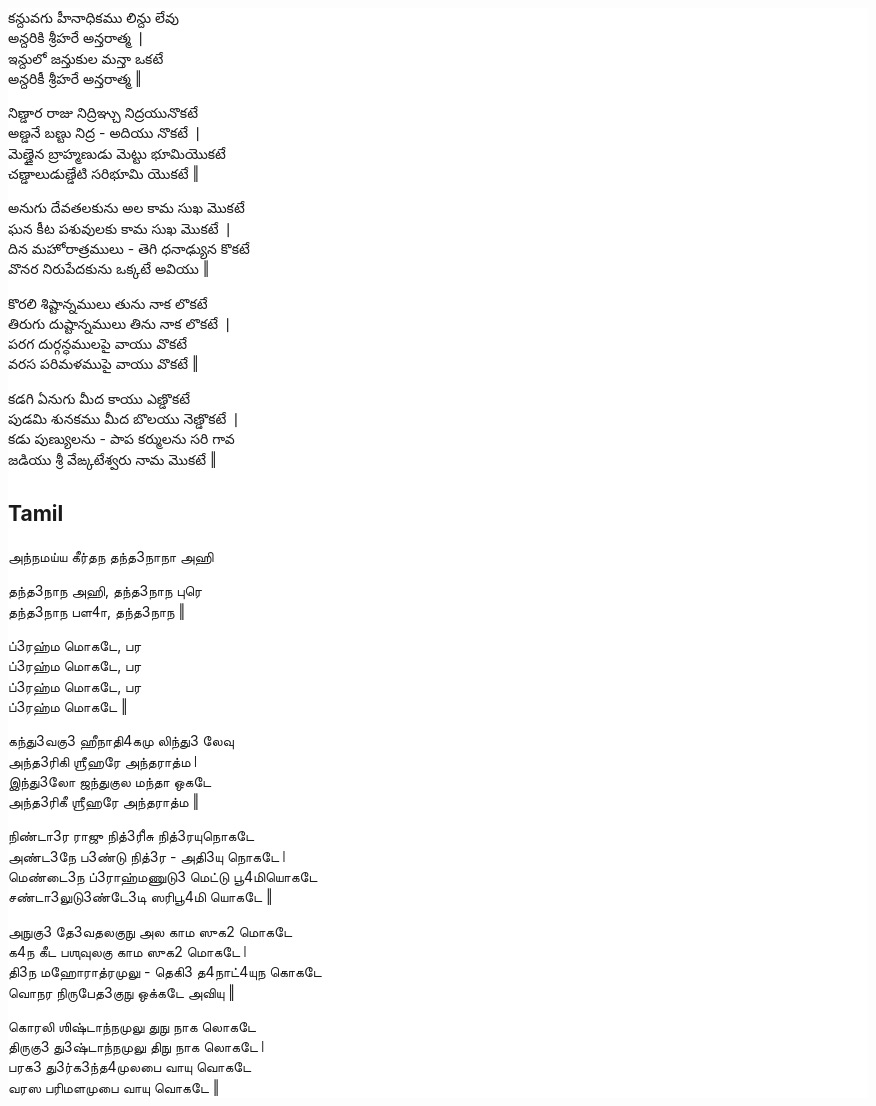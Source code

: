 కన్దువగు హీనాధికము లిన్దు లేవు  
అన్దరికి శ్రీహరే అన్తరాత్మ ❘  
ఇన్దులో జన్తుకుల మన్తా ఒకటే  
అన్దరికీ శ్రీహరే అన్తరాత్మ ‖  

నిణ్డార రాజు నిద్రిఞ్చు నిద్రయునొకటే  
అణ్డనే బణ్టు నిద్ర - అదియు నొకటే ❘  
మెణ్డైన బ్రాహ్మణుడు మెట్టు భూమియొకటే  
చణ్డాలుడుణ్డేటి సరిభూమి యొకటే ‖  

అనుగు దేవతలకును అల కామ సుఖ మొకటే  
ఘన కీట పశువులకు కామ సుఖ మొకటే ❘  
దిన మహోరాత్రములు - తెగి ధనాఢ్యున కొకటే  
వొనర నిరుపేదకును ఒక్కటే అవియు ‖  

కొరలి శిష్టాన్నములు తును నాక లొకటే  
తిరుగు దుష్టాన్నములు తిను నాక లొకటే ❘  
పరగ దుర్గన్ధములపై వాయు వొకటే  
వరస పరిమళముపై వాయు వొకటే ‖  

కడగి ఏనుగు మీద కాయు ఎణ్డొకటే  
పుడమి శునకము మీద బొలయు నెణ్డొకటే ❘  
కడు పుణ్యులను - పాప కర్ములను సరి గావ  
జడియు శ్రీ వేఙ్కటేశ్వరు నామ మొకటే ‖  


## Tamil

அந்நமய்ய கீர்தந தந்த3நாநா அஹி  

தந்த3நாந அஹி, தந்த3நாந புரெ  
தந்த3நாந பள4ா, தந்த3நாந ‖  

ப்3ரஹ்ம மொகடே, பர  
ப்3ரஹ்ம மொகடே, பர  
ப்3ரஹ்ம மொகடே, பர  
ப்3ரஹ்ம மொகடே ‖  

கந்து3வகு3 ஹீநாதி4கமு லிந்து3 லேவு  
அந்த3ரிகி ஶ்ரீஹரே அந்தராத்ம ❘  
இந்து3லோ ஜந்துகுல மந்தா ஒகடே  
அந்த3ரிகீ ஶ்ரீஹரே அந்தராத்ம ‖  

நிண்டா3ர ராஜு நித்3ரிஂசு நித்3ரயுநொகடே  
அண்ட3நே ப3ண்டு நித்3ர - அதி3யு நொகடே ❘  
மெண்டை3ந ப்3ராஹ்மணுடு3 மெட்டு பூ4மியொகடே  
சண்டா3லுடு3ண்டே3டி ஸரிபூ4மி யொகடே ‖  

அநுகு3 தே3வதலகுநு அல காம ஸுக2 மொகடே  
க4ந கீட பஶுவுலகு காம ஸுக2 மொகடே ❘  
தி3ந மஹோராத்ரமுலு - தெகி3 த4நாட்4யுந கொகடே  
வொநர நிருபேத3குநு ஒக்கடே அவியு ‖  

கொரலி ஶிஷ்டாந்நமுலு துநு நாக லொகடே  
திருகு3 து3ஷ்டாந்நமுலு திநு நாக லொகடே ❘  
பரக3 து3ர்க3ந்த4முலபை வாயு வொகடே  
வரஸ பரிமளமுபை வாயு வொகடே ‖  
